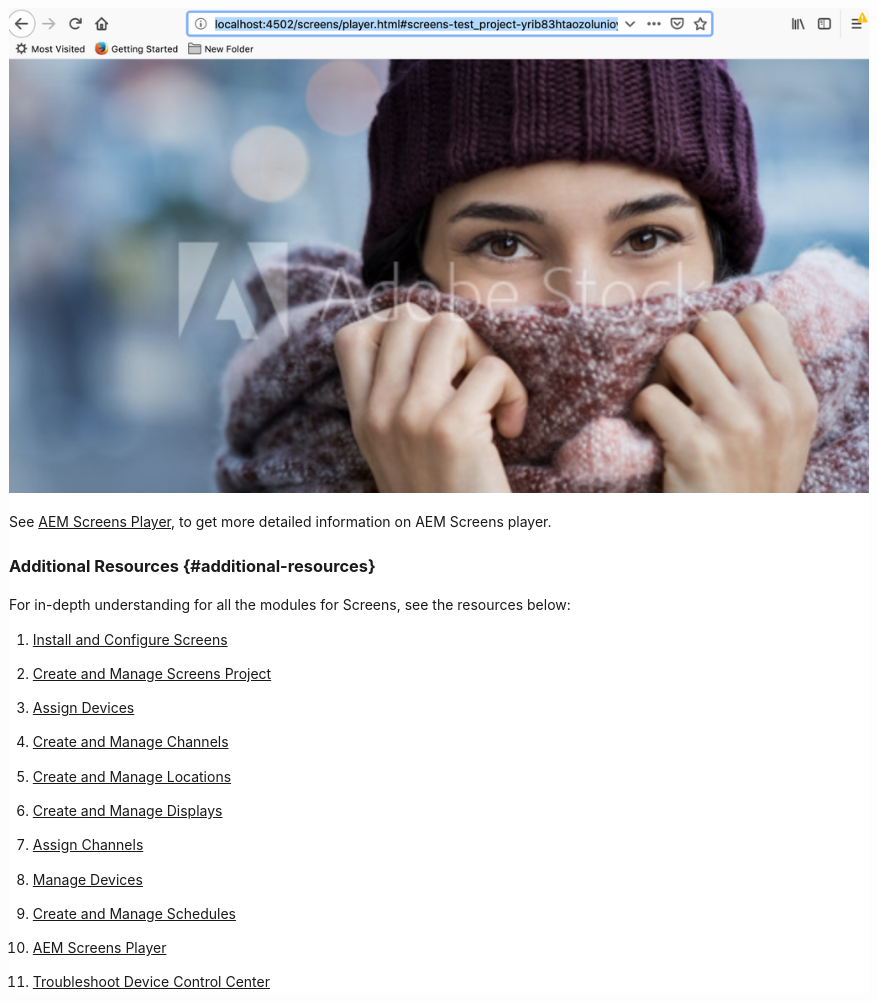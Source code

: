 ![](assets/screen_shot_2019-03-04at95334am.png)

See [AEM Screens Player](https://chl-author.corp.ad/content/help/en/experience-manager/6-4/sites/authoring/using/working-with-screens-player.html), to get more detailed information on AEM Screens player.

### Additional Resources {#additional-resources}

For in-depth understanding for all the modules for Screens, see the resources below:

1. [Install and Configure Screens](../../sites/deploying/using/configuring-screens-introduction.md)
1. [Create and Manage Screens Project](../../screens/using/creating-a-screens-project.md)
1. [Assign Devices](../../screens/using/managing-devices.md)
1. [Create and Manage Channels](../../screens/using/managing-channels.md)
1. [Create and Manage Locations](../../screens/using/managing-locations.md)
1. [Create and Manage Displays](../../screens/using/managing-displays.md)
1. [Assign Channels](../../screens/using/channel-assignment.md)
1. [Manage Devices](https://chl-auth/content/help/en/experience-manager/6-4/sites/authoring/using/managing-devices.html)
1. [Create and Manage Schedules](https://chl-author.corp./content/help/en/experience-manager/6-4/sites/authoring/using/managing-schedules.html)
1. [AEM Screens Player](https://chl-author.corp.ad/content/help/en/experience-manager/6-4/sites/authoring/using/working-with-screens-player.html)  

1. [Troubleshoot Device Control Center](../../screens/using/monitoring-screens.md)

